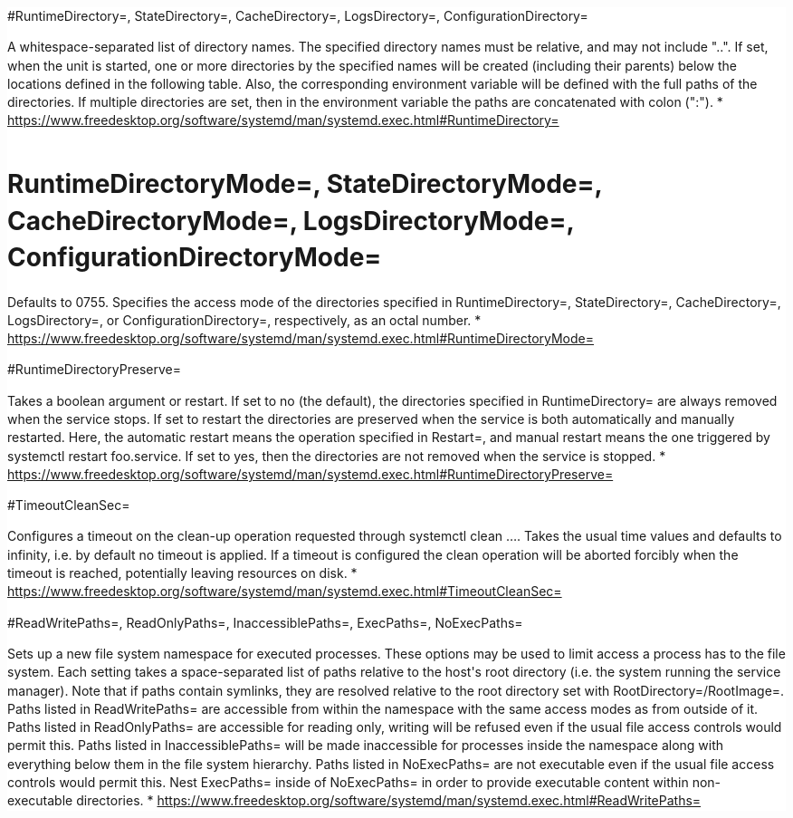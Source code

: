 
  #RuntimeDirectory=, StateDirectory=, CacheDirectory=, LogsDirectory=, ConfigurationDirectory=
  
  A whitespace-separated list of directory names. The specified directory names must be relative, and may not include "..". If set, when the unit is started, one or more
  directories by the specified names will be created (including their parents) below the locations defined in the following table. Also, the corresponding environment
  variable will be defined with the full paths of the directories. If multiple directories are set, then in the environment variable the paths are concatenated with colon (":").
   *
  https://www.freedesktop.org/software/systemd/man/systemd.exec.html#RuntimeDirectory=
   

  # RuntimeDirectoryMode=, StateDirectoryMode=, CacheDirectoryMode=, LogsDirectoryMode=, ConfigurationDirectoryMode=
  
  Defaults to 0755.
  Specifies the access mode of the directories specified in RuntimeDirectory=, StateDirectory=, CacheDirectory=, LogsDirectory=, or ConfigurationDirectory=, respectively,
  as an octal number.
   *
  https://www.freedesktop.org/software/systemd/man/systemd.exec.html#RuntimeDirectoryMode=
   

  #RuntimeDirectoryPreserve=
  
  Takes a boolean argument or restart.
  If set to no (the default), the directories specified in RuntimeDirectory= are always removed when the service stops. If set to restart the directories are preserved when
  the service is both automatically and manually restarted. Here, the automatic restart means the operation specified in Restart=, and manual restart means the one triggered
  by systemctl restart foo.service. If set to yes, then the directories are not removed when the service is stopped.
   *
  https://www.freedesktop.org/software/systemd/man/systemd.exec.html#RuntimeDirectoryPreserve=
   

  #TimeoutCleanSec=
  
  Configures a timeout on the clean-up operation requested through systemctl clean …. Takes the usual time values and defaults to infinity, i.e. by default no timeout is applied.
  If a timeout is configured the clean operation will be aborted forcibly when the timeout is reached, potentially leaving resources on disk.
   *
  https://www.freedesktop.org/software/systemd/man/systemd.exec.html#TimeoutCleanSec=
   

  #ReadWritePaths=, ReadOnlyPaths=, InaccessiblePaths=, ExecPaths=, NoExecPaths=
  
  Sets up a new file system namespace for executed processes. These options may be used to limit access a process has to the file system. Each setting takes a space-separated
  list of paths relative to the host's root directory (i.e. the system running the service manager). Note that if paths contain symlinks, they are resolved relative to
  the root directory set with RootDirectory=/RootImage=.
  Paths listed in ReadWritePaths= are accessible from within the namespace with the same access modes as from outside of it.
  Paths listed in ReadOnlyPaths= are accessible for reading only, writing will be refused even if the usual file access controls would permit this.
  Paths listed in InaccessiblePaths= will be made inaccessible for processes inside the namespace along with everything below them in the file system hierarchy.
  Paths listed in  NoExecPaths= are not executable even if the usual file access controls would permit this. Nest ExecPaths= inside of NoExecPaths= in order to provide
  executable content within non-executable directories.
   *
  https://www.freedesktop.org/software/systemd/man/systemd.exec.html#ReadWritePaths=
   